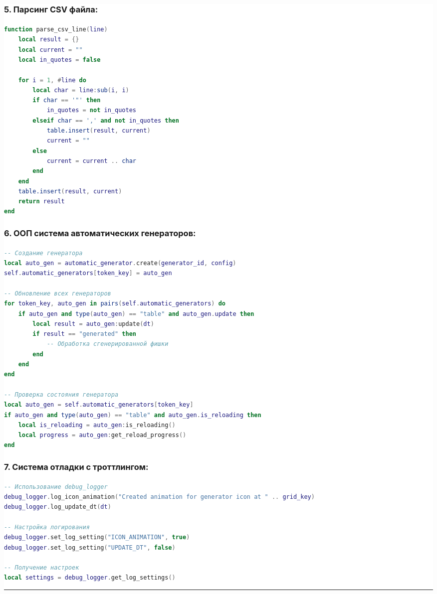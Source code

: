 ### **5. Парсинг CSV файла:**
```lua
function parse_csv_line(line)
    local result = {}
    local current = ""
    local in_quotes = false
    
    for i = 1, #line do
        local char = line:sub(i, i)
        if char == '"' then
            in_quotes = not in_quotes
        elseif char == ',' and not in_quotes then
            table.insert(result, current)
            current = ""
        else
            current = current .. char
        end
    end
    table.insert(result, current)
    return result
end
```

### **6. ООП система автоматических генераторов:**
```lua
-- Создание генератора
local auto_gen = automatic_generator.create(generator_id, config)
self.automatic_generators[token_key] = auto_gen

-- Обновление всех генераторов
for token_key, auto_gen in pairs(self.automatic_generators) do
    if auto_gen and type(auto_gen) == "table" and auto_gen.update then
        local result = auto_gen:update(dt)
        if result == "generated" then
            -- Обработка сгенерированной фишки
        end
    end
end

-- Проверка состояния генератора
local auto_gen = self.automatic_generators[token_key]
if auto_gen and type(auto_gen) == "table" and auto_gen.is_reloading then
    local is_reloading = auto_gen:is_reloading()
    local progress = auto_gen:get_reload_progress()
end
```

### **7. Система отладки с троттлингом:**
```lua
-- Использование debug_logger
debug_logger.log_icon_animation("Created animation for generator icon at " .. grid_key)
debug_logger.log_update_dt(dt)

-- Настройка логирования
debug_logger.set_log_setting("ICON_ANIMATION", true)
debug_logger.set_log_setting("UPDATE_DT", false)

-- Получение настроек
local settings = debug_logger.get_log_settings()
```

---